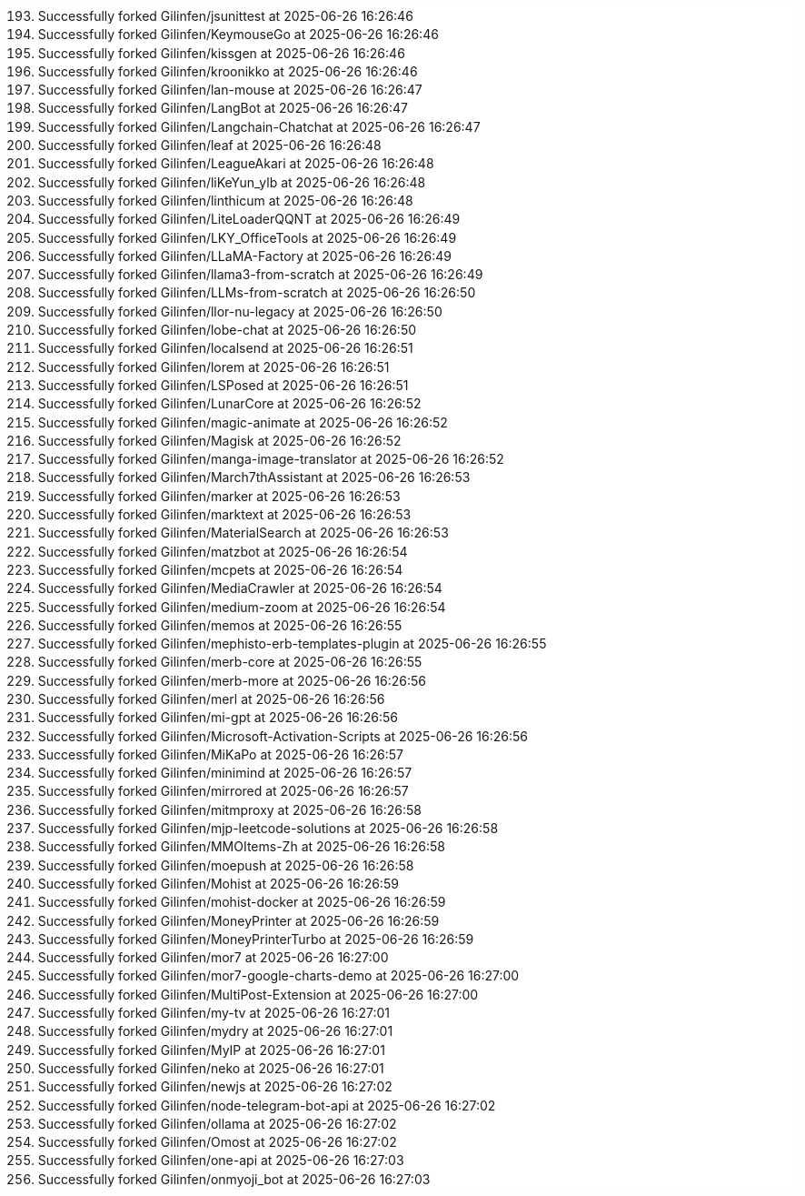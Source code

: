 193. Successfully forked Gilinfen/jsunittest at 2025-06-26 16:26:46
194. Successfully forked Gilinfen/KeymouseGo at 2025-06-26 16:26:46
195. Successfully forked Gilinfen/kissgen at 2025-06-26 16:26:46
196. Successfully forked Gilinfen/kroonikko at 2025-06-26 16:26:46
197. Successfully forked Gilinfen/lan-mouse at 2025-06-26 16:26:47
198. Successfully forked Gilinfen/LangBot at 2025-06-26 16:26:47
199. Successfully forked Gilinfen/Langchain-Chatchat at 2025-06-26 16:26:47
200. Successfully forked Gilinfen/leaf at 2025-06-26 16:26:48
201. Successfully forked Gilinfen/LeagueAkari at 2025-06-26 16:26:48
202. Successfully forked Gilinfen/liKeYun_ylb at 2025-06-26 16:26:48
203. Successfully forked Gilinfen/linthicum at 2025-06-26 16:26:48
204. Successfully forked Gilinfen/LiteLoaderQQNT at 2025-06-26 16:26:49
205. Successfully forked Gilinfen/LKY_OfficeTools at 2025-06-26 16:26:49
206. Successfully forked Gilinfen/LLaMA-Factory at 2025-06-26 16:26:49
207. Successfully forked Gilinfen/llama3-from-scratch at 2025-06-26 16:26:49
208. Successfully forked Gilinfen/LLMs-from-scratch at 2025-06-26 16:26:50
209. Successfully forked Gilinfen/llor-nu-legacy at 2025-06-26 16:26:50
210. Successfully forked Gilinfen/lobe-chat at 2025-06-26 16:26:50
211. Successfully forked Gilinfen/localsend at 2025-06-26 16:26:51
212. Successfully forked Gilinfen/lorem at 2025-06-26 16:26:51
213. Successfully forked Gilinfen/LSPosed at 2025-06-26 16:26:51
214. Successfully forked Gilinfen/LunarCore at 2025-06-26 16:26:52
215. Successfully forked Gilinfen/magic-animate at 2025-06-26 16:26:52
216. Successfully forked Gilinfen/Magisk at 2025-06-26 16:26:52
217. Successfully forked Gilinfen/manga-image-translator at 2025-06-26 16:26:52
218. Successfully forked Gilinfen/March7thAssistant at 2025-06-26 16:26:53
219. Successfully forked Gilinfen/marker at 2025-06-26 16:26:53
220. Successfully forked Gilinfen/marktext at 2025-06-26 16:26:53
221. Successfully forked Gilinfen/MaterialSearch at 2025-06-26 16:26:53
222. Successfully forked Gilinfen/matzbot at 2025-06-26 16:26:54
223. Successfully forked Gilinfen/mcpets at 2025-06-26 16:26:54
224. Successfully forked Gilinfen/MediaCrawler at 2025-06-26 16:26:54
225. Successfully forked Gilinfen/medium-zoom at 2025-06-26 16:26:54
226. Successfully forked Gilinfen/memos at 2025-06-26 16:26:55
227. Successfully forked Gilinfen/mephisto-erb-templates-plugin at 2025-06-26 16:26:55
228. Successfully forked Gilinfen/merb-core at 2025-06-26 16:26:55
229. Successfully forked Gilinfen/merb-more at 2025-06-26 16:26:56
230. Successfully forked Gilinfen/merl at 2025-06-26 16:26:56
231. Successfully forked Gilinfen/mi-gpt at 2025-06-26 16:26:56
232. Successfully forked Gilinfen/Microsoft-Activation-Scripts at 2025-06-26 16:26:56
233. Successfully forked Gilinfen/MiKaPo at 2025-06-26 16:26:57
234. Successfully forked Gilinfen/minimind at 2025-06-26 16:26:57
235. Successfully forked Gilinfen/mirrored at 2025-06-26 16:26:57
236. Successfully forked Gilinfen/mitmproxy at 2025-06-26 16:26:58
237. Successfully forked Gilinfen/mjp-leetcode-solutions at 2025-06-26 16:26:58
238. Successfully forked Gilinfen/MMOItems-Zh at 2025-06-26 16:26:58
239. Successfully forked Gilinfen/moepush at 2025-06-26 16:26:58
240. Successfully forked Gilinfen/Mohist at 2025-06-26 16:26:59
241. Successfully forked Gilinfen/mohist-docker at 2025-06-26 16:26:59
242. Successfully forked Gilinfen/MoneyPrinter at 2025-06-26 16:26:59
243. Successfully forked Gilinfen/MoneyPrinterTurbo at 2025-06-26 16:26:59
244. Successfully forked Gilinfen/mor7 at 2025-06-26 16:27:00
245. Successfully forked Gilinfen/mor7-google-charts-demo at 2025-06-26 16:27:00
246. Successfully forked Gilinfen/MultiPost-Extension at 2025-06-26 16:27:00
247. Successfully forked Gilinfen/my-tv at 2025-06-26 16:27:01
248. Successfully forked Gilinfen/mydry at 2025-06-26 16:27:01
249. Successfully forked Gilinfen/MyIP at 2025-06-26 16:27:01
250. Successfully forked Gilinfen/neko at 2025-06-26 16:27:01
251. Successfully forked Gilinfen/newjs at 2025-06-26 16:27:02
252. Successfully forked Gilinfen/node-telegram-bot-api at 2025-06-26 16:27:02
253. Successfully forked Gilinfen/ollama at 2025-06-26 16:27:02
254. Successfully forked Gilinfen/Omost at 2025-06-26 16:27:02
255. Successfully forked Gilinfen/one-api at 2025-06-26 16:27:03
256. Successfully forked Gilinfen/onmyoji_bot at 2025-06-26 16:27:03